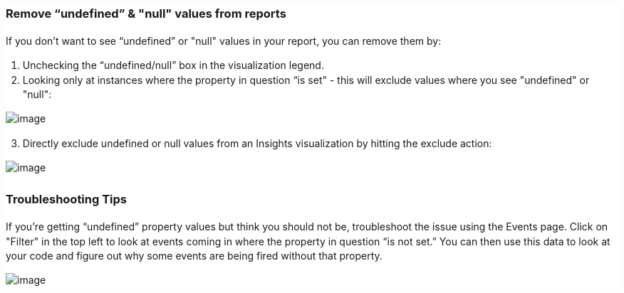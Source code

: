 ### Remove “undefined” & "null" values from reports

If you don’t want to see “undefined” or "null" values in your report, you can remove them by:

1. Unchecking the “undefined/null” box in the visualization legend.
2. Looking only at instances where the property in question “is set" - this will exclude values where you see "undefined" or "null":

![image](https://github.com/mixpanel/docs/assets/2077899/1a2465e1-da8d-4fe4-937a-5753716129b3)

3. Directly exclude undefined or null values from an Insights visualization by hitting the exclude action:

![image](https://github.com/mixpanel/docs/assets/2077899/4d010827-cc4e-4a11-9716-cd3bfbaebadd)


### Troubleshooting Tips

If you’re getting “undefined” property values but think you should not be, troubleshoot the issue using the Events page. Click on "Filter" in the top left to look at events coming in where the property in question “is not set.” You can then use this data to look at your code and figure out why some events are being fired without that property.

![image](https://github.com/mixpanel/docs/assets/2077899/c028c2b1-160d-4c0b-ba9a-87b74aba9c42)

